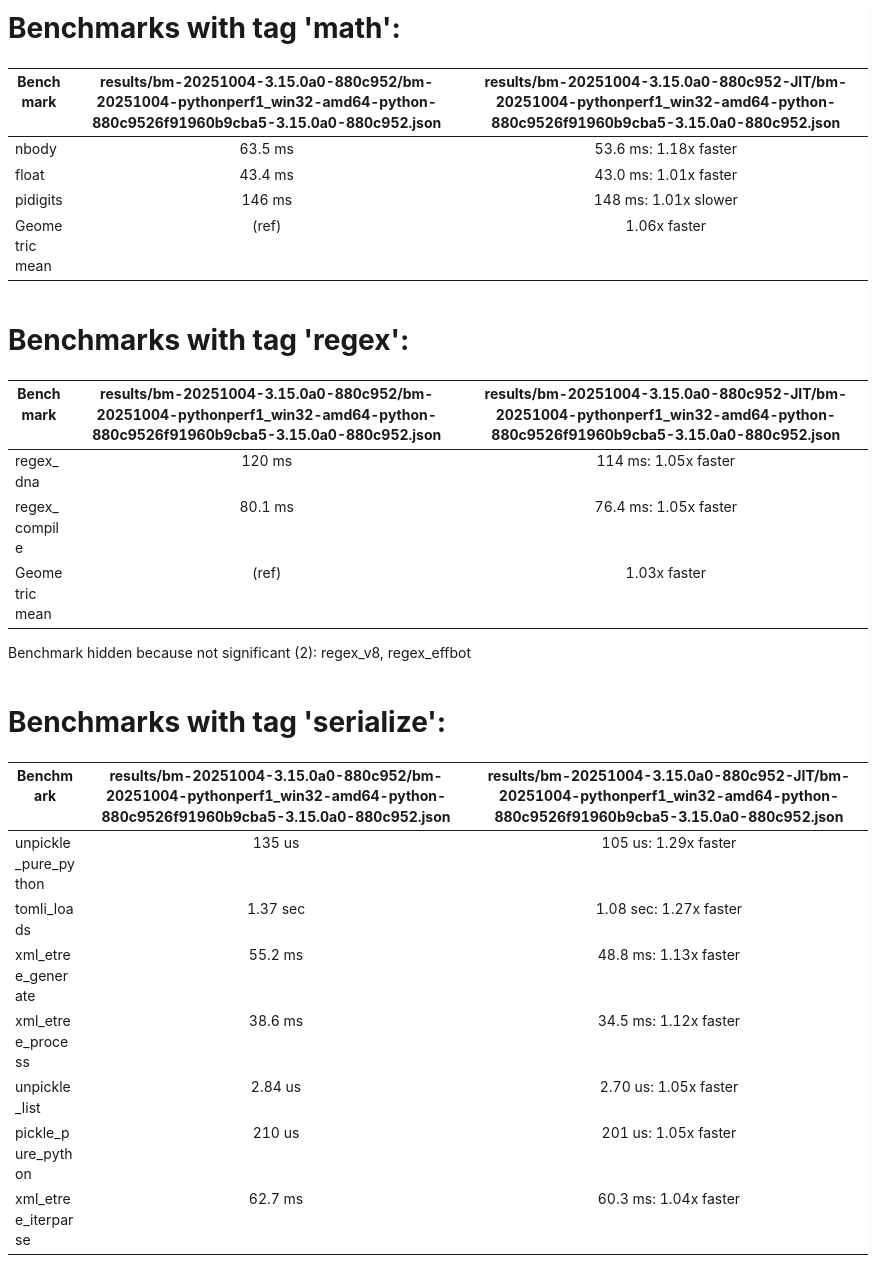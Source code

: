 Benchmarks with tag 'math':
===========================

| Benchmark      | results/bm-20251004-3.15.0a0-880c952/bm-20251004-pythonperf1_win32-amd64-python-880c9526f91960b9cba5-3.15.0a0-880c952.json | results/bm-20251004-3.15.0a0-880c952-JIT/bm-20251004-pythonperf1_win32-amd64-python-880c9526f91960b9cba5-3.15.0a0-880c952.json |
|----------------|:--------------------------------------------------------------------------------------------------------------------------:|:------------------------------------------------------------------------------------------------------------------------------:|
| nbody          | 63.5 ms                                                                                                                    | 53.6 ms: 1.18x faster                                                                                                          |
| float          | 43.4 ms                                                                                                                    | 43.0 ms: 1.01x faster                                                                                                          |
| pidigits       | 146 ms                                                                                                                     | 148 ms: 1.01x slower                                                                                                           |
| Geometric mean | (ref)                                                                                                                      | 1.06x faster                                                                                                                   |

Benchmarks with tag 'regex':
============================

| Benchmark      | results/bm-20251004-3.15.0a0-880c952/bm-20251004-pythonperf1_win32-amd64-python-880c9526f91960b9cba5-3.15.0a0-880c952.json | results/bm-20251004-3.15.0a0-880c952-JIT/bm-20251004-pythonperf1_win32-amd64-python-880c9526f91960b9cba5-3.15.0a0-880c952.json |
|----------------|:--------------------------------------------------------------------------------------------------------------------------:|:------------------------------------------------------------------------------------------------------------------------------:|
| regex_dna      | 120 ms                                                                                                                     | 114 ms: 1.05x faster                                                                                                           |
| regex_compile  | 80.1 ms                                                                                                                    | 76.4 ms: 1.05x faster                                                                                                          |
| Geometric mean | (ref)                                                                                                                      | 1.03x faster                                                                                                                   |

Benchmark hidden because not significant (2): regex_v8, regex_effbot

Benchmarks with tag 'serialize':
================================

| Benchmark            | results/bm-20251004-3.15.0a0-880c952/bm-20251004-pythonperf1_win32-amd64-python-880c9526f91960b9cba5-3.15.0a0-880c952.json | results/bm-20251004-3.15.0a0-880c952-JIT/bm-20251004-pythonperf1_win32-amd64-python-880c9526f91960b9cba5-3.15.0a0-880c952.json |
|----------------------|:--------------------------------------------------------------------------------------------------------------------------:|:------------------------------------------------------------------------------------------------------------------------------:|
| unpickle_pure_python | 135 us                                                                                                                     | 105 us: 1.29x faster                                                                                                           |
| tomli_loads          | 1.37 sec                                                                                                                   | 1.08 sec: 1.27x faster                                                                                                         |
| xml_etree_generate   | 55.2 ms                                                                                                                    | 48.8 ms: 1.13x faster                                                                                                          |
| xml_etree_process    | 38.6 ms                                                                                                                    | 34.5 ms: 1.12x faster                                                                                                          |
| unpickle_list        | 2.84 us                                                                                                                    | 2.70 us: 1.05x faster                                                                                                          |
| pickle_pure_python   | 210 us                                                                                                                     | 201 us: 1.05x faster                                                                                                           |
| xml_etree_iterparse  | 62.7 ms                                                                                                                    | 60.3 ms: 1.04x faster                                                                                                          |